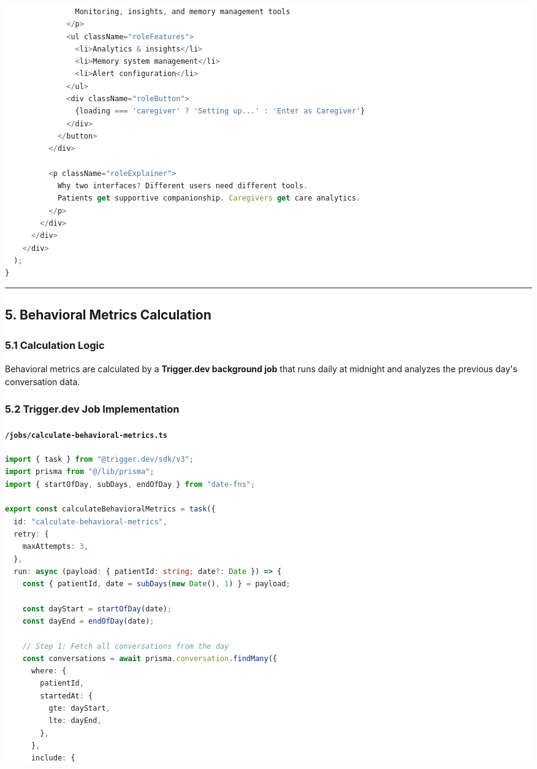 ```typescript
                Monitoring, insights, and memory management tools
              </p>
              <ul className="roleFeatures">
                <li>Analytics & insights</li>
                <li>Memory system management</li>
                <li>Alert configuration</li>
              </ul>
              <div className="roleButton">
                {loading === 'caregiver' ? 'Setting up...' : 'Enter as Caregiver'}
              </div>
            </button>
          </div>

          <p className="roleExplainer">
            Why two interfaces? Different users need different tools.
            Patients get supportive companionship. Caregivers get care analytics.
          </p>
        </div>
      </div>
    </div>
  );
}
```

---

## 5. Behavioral Metrics Calculation

### 5.1 Calculation Logic

Behavioral metrics are calculated by a **Trigger.dev background job** that runs daily at midnight and analyzes the previous day's conversation data.

### 5.2 Trigger.dev Job Implementation

#### `/jobs/calculate-behavioral-metrics.ts`

```typescript
import { task } from "@trigger.dev/sdk/v3";
import prisma from "@/lib/prisma";
import { startOfDay, subDays, endOfDay } from "date-fns";

export const calculateBehavioralMetrics = task({
  id: "calculate-behavioral-metrics",
  retry: {
    maxAttempts: 3,
  },
  run: async (payload: { patientId: string; date?: Date }) => {
    const { patientId, date = subDays(new Date(), 1) } = payload;

    const dayStart = startOfDay(date);
    const dayEnd = endOfDay(date);

    // Step 1: Fetch all conversations from the day
    const conversations = await prisma.conversation.findMany({
      where: {
        patientId,
        startedAt: {
          gte: dayStart,
          lte: dayEnd,
        },
      },
      include: {
```